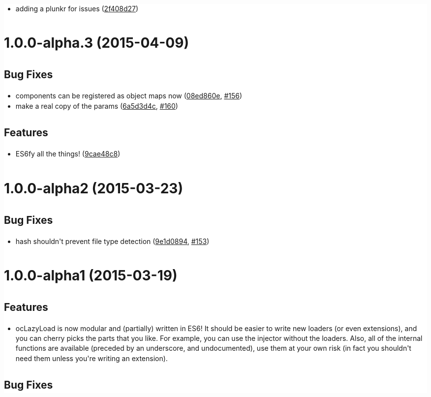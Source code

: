 - adding a plunkr for issues
 ([2f408d27](https://github.com/ocombe/ocLazyLoad/commit/2f408d2729eaf3df9cc8434375611a5b26181c0b))


<a name="1.0.0-alpha.3"></a>
# 1.0.0-alpha.3 (2015-04-09)


## Bug Fixes

- components can be registered as object maps now
 ([08ed860e](https://github.com/ocombe/ocLazyLoad/commit/08ed860e7051f1f0dd132d760b958c5be1114177),
 [#156](https://github.com/ocombe/ocLazyLoad/issues/156))
- make a real copy of the params
 ([6a5d3d4c](https://github.com/ocombe/ocLazyLoad/commit/6a5d3d4ca3fca1e90468aed10ef96f06669cd7f9),
 [#160](https://github.com/ocombe/ocLazyLoad/issues/160))


## Features

- ES6fy all the things!
 ([9cae48c8](https://github.com/ocombe/ocLazyLoad/commit/9cae48c828665e58132950d6db138d082f6bf2a2))


<a name="1.0.0-alpha2"></a>
# 1.0.0-alpha2 (2015-03-23)


## Bug Fixes

- hash shouldn't prevent file type detection
 ([9e1d0894](https://github.com/ocombe/ocLazyLoad/commit/9e1d089413e09b14b7b46d5ff5de4612613be5e9),
 [#153](https://github.com/ocombe/ocLazyLoad/issues/153))


<a name="1.0.0-alpha1"></a>
# 1.0.0-alpha1 (2015-03-19)


## Features

- ocLazyLoad is now modular and (partially) written in ES6! It should be easier to write new loaders (or even extensions), and you can cherry picks the parts that you like. For example, you can use the injector without the loaders. Also, all of the internal functions are available (preceded by an underscore, and undocumented), use them at your own risk (in fact you shouldn't need them unless you're writing an extension).


## Bug Fixes
